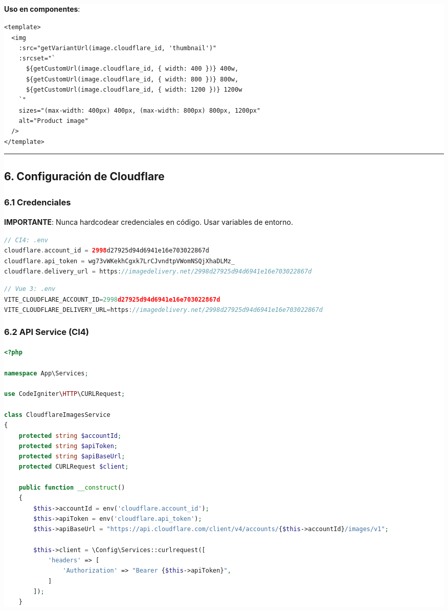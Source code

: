 **Uso en componentes**:
```vue
<template>
  <img
    :src="getVariantUrl(image.cloudflare_id, 'thumbnail')"
    :srcset="`
      ${getCustomUrl(image.cloudflare_id, { width: 400 })} 400w,
      ${getCustomUrl(image.cloudflare_id, { width: 800 })} 800w,
      ${getCustomUrl(image.cloudflare_id, { width: 1200 })} 1200w
    `"
    sizes="(max-width: 400px) 400px, (max-width: 800px) 800px, 1200px"
    alt="Product image"
  />
</template>
```

---

## 6. Configuración de Cloudflare

### 6.1 Credenciales

**IMPORTANTE**: Nunca hardcodear credenciales en código. Usar variables de entorno.

```php
// CI4: .env
cloudflare.account_id = 2998d27925d94d6941e16e703022867d
cloudflare.api_token = wg73vWKekhCgxk7LrCJvndtpVWomNSQjXhaDLMz_
cloudflare.delivery_url = https://imagedelivery.net/2998d27925d94d6941e16e703022867d
```

```typescript
// Vue 3: .env
VITE_CLOUDFLARE_ACCOUNT_ID=2998d27925d94d6941e16e703022867d
VITE_CLOUDFLARE_DELIVERY_URL=https://imagedelivery.net/2998d27925d94d6941e16e703022867d
```

### 6.2 API Service (CI4)

```php
<?php

namespace App\Services;

use CodeIgniter\HTTP\CURLRequest;

class CloudflareImagesService
{
    protected string $accountId;
    protected string $apiToken;
    protected string $apiBaseUrl;
    protected CURLRequest $client;

    public function __construct()
    {
        $this->accountId = env('cloudflare.account_id');
        $this->apiToken = env('cloudflare.api_token');
        $this->apiBaseUrl = "https://api.cloudflare.com/client/v4/accounts/{$this->accountId}/images/v1";

        $this->client = \Config\Services::curlrequest([
            'headers' => [
                'Authorization' => "Bearer {$this->apiToken}",
            ]
        ]);
    }
```